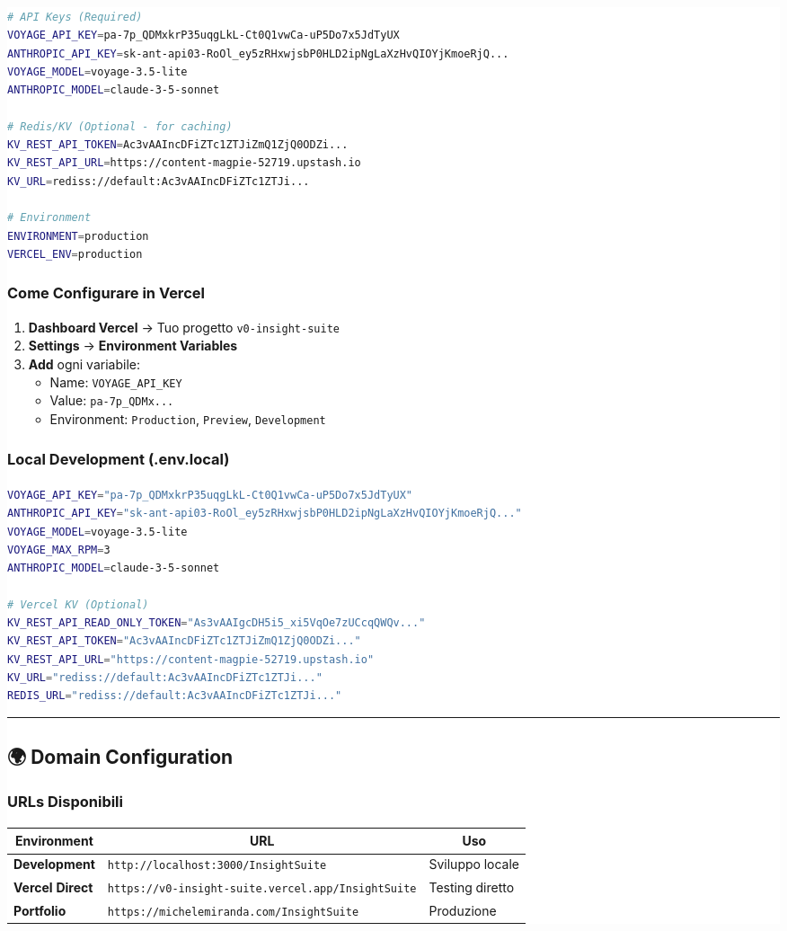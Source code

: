 ```bash
# API Keys (Required)
VOYAGE_API_KEY=pa-7p_QDMxkrP35uqgLkL-Ct0Q1vwCa-uP5Do7x5JdTyUX
ANTHROPIC_API_KEY=sk-ant-api03-RoOl_ey5zRHxwjsbP0HLD2ipNgLaXzHvQIOYjKmoeRjQ...
VOYAGE_MODEL=voyage-3.5-lite
ANTHROPIC_MODEL=claude-3-5-sonnet

# Redis/KV (Optional - for caching)
KV_REST_API_TOKEN=Ac3vAAIncDFiZTc1ZTJiZmQ1ZjQ0ODZi...
KV_REST_API_URL=https://content-magpie-52719.upstash.io
KV_URL=rediss://default:Ac3vAAIncDFiZTc1ZTJi...

# Environment
ENVIRONMENT=production
VERCEL_ENV=production
```

### **Come Configurare in Vercel**
1. **Dashboard Vercel** → Tuo progetto `v0-insight-suite`
2. **Settings** → **Environment Variables**
3. **Add** ogni variabile:
   - Name: `VOYAGE_API_KEY`
   - Value: `pa-7p_QDMx...`
   - Environment: `Production`, `Preview`, `Development`

### **Local Development (.env.local)**
```bash
VOYAGE_API_KEY="pa-7p_QDMxkrP35uqgLkL-Ct0Q1vwCa-uP5Do7x5JdTyUX"
ANTHROPIC_API_KEY="sk-ant-api03-RoOl_ey5zRHxwjsbP0HLD2ipNgLaXzHvQIOYjKmoeRjQ..."
VOYAGE_MODEL=voyage-3.5-lite
VOYAGE_MAX_RPM=3
ANTHROPIC_MODEL=claude-3-5-sonnet

# Vercel KV (Optional)
KV_REST_API_READ_ONLY_TOKEN="As3vAAIgcDH5i5_xi5VqOe7zUCcqQWQv..."
KV_REST_API_TOKEN="Ac3vAAIncDFiZTc1ZTJiZmQ1ZjQ0ODZi..."
KV_REST_API_URL="https://content-magpie-52719.upstash.io"
KV_URL="rediss://default:Ac3vAAIncDFiZTc1ZTJi..."
REDIS_URL="rediss://default:Ac3vAAIncDFiZTc1ZTJi..."
```

---

## 🌍 **Domain Configuration**

### **URLs Disponibili**

| Environment | URL | Uso |
|------------|-----|-----|
| **Development** | `http://localhost:3000/InsightSuite` | Sviluppo locale |
| **Vercel Direct** | `https://v0-insight-suite.vercel.app/InsightSuite` | Testing diretto |
| **Portfolio** | `https://michelemiranda.com/InsightSuite` | Produzione |
